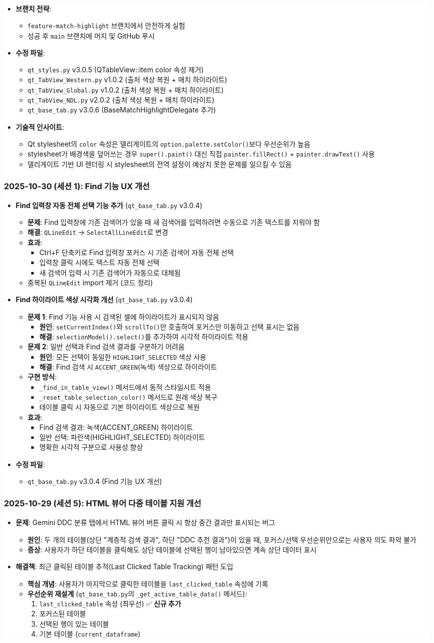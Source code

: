
- **브랜치 전략**:
  - `feature-match-highlight` 브랜치에서 안전하게 실험
  - 성공 후 `main` 브랜치에 머지 및 GitHub 푸시

- **수정 파일**:
  - `qt_styles.py` v3.0.5 (QTableView::item color 속성 제거)
  - `qt_TabView_Western.py` v1.0.2 (출처 색상 복원 + 매치 하이라이트)
  - `qt_TabView_Global.py` v1.0.2 (출처 색상 복원 + 매치 하이라이트)
  - `qt_TabView_NDL.py` v2.0.2 (출처 색상 복원 + 매치 하이라이트)
  - `qt_base_tab.py` v3.0.6 (BaseMatchHighlightDelegate 추가)

- **기술적 인사이트**:
  - Qt stylesheet의 `color` 속성은 델리게이트의 `option.palette.setColor()`보다 우선순위가 높음
  - stylesheet가 배경색을 덮어쓰는 경우 `super().paint()` 대신 직접 `painter.fillRect()` + `painter.drawText()` 사용
  - 델리게이트 기반 UI 렌더링 시 stylesheet의 전역 설정이 예상치 못한 문제를 일으킬 수 있음

### 2025-10-30 (세션 1): Find 기능 UX 개선

- **Find 입력창 자동 전체 선택 기능 추가** (`qt_base_tab.py` v3.0.4)
  - **문제**: Find 입력창에 기존 검색어가 있을 때 새 검색어를 입력하려면 수동으로 기존 텍스트를 지워야 함
  - **해결**: `QLineEdit` → `SelectAllLineEdit`로 변경
  - **효과**:
    - Ctrl+F 단축키로 Find 입력창 포커스 시 기존 검색어 자동 전체 선택
    - 입력창 클릭 시에도 텍스트 자동 전체 선택
    - 새 검색어 입력 시 기존 검색어가 자동으로 대체됨
  - 중복된 `QLineEdit` import 제거 (코드 정리)

- **Find 하이라이트 색상 시각화 개선** (`qt_base_tab.py` v3.0.4)
  - **문제 1**: Find 기능 사용 시 검색된 셀에 하이라이트가 표시되지 않음
    - **원인**: `setCurrentIndex()`와 `scrollTo()`만 호출하여 포커스만 이동하고 선택 표시는 없음
    - **해결**: `selectionModel().select()`를 추가하여 시각적 하이라이트 적용
  - **문제 2**: 일반 선택과 Find 검색 결과를 구분하기 어려움
    - **원인**: 모든 선택이 동일한 `HIGHLIGHT_SELECTED` 색상 사용
    - **해결**: Find 검색 시 `ACCENT_GREEN`(녹색) 색상으로 하이라이트
  - **구현 방식**:
    - `_find_in_table_view()` 메서드에서 동적 스타일시트 적용
    - `_reset_table_selection_color()` 메서드로 원래 색상 복구
    - 테이블 클릭 시 자동으로 기본 하이라이트 색상으로 복원
  - **효과**:
    - Find 검색 결과: 녹색(ACCENT_GREEN) 하이라이트
    - 일반 선택: 파란색(HIGHLIGHT_SELECTED) 하이라이트
    - 명확한 시각적 구분으로 사용성 향상

- **수정 파일**:
  - `qt_base_tab.py` v3.0.4 (Find 기능 UX 개선)

### 2025-10-29 (세션 5): HTML 뷰어 다중 테이블 지원 개선

- **문제**: Gemini DDC 분류 탭에서 HTML 뷰어 버튼 클릭 시 항상 중간 결과만 표시되는 버그
  - **원인**: 두 개의 테이블(상단 "계층적 검색 결과", 하단 "DDC 추천 결과")이 있을 때, 포커스/선택 우선순위만으로는 사용자 의도 파악 불가
  - **증상**: 사용자가 하단 테이블을 클릭해도 상단 테이블에 선택된 행이 남아있으면 계속 상단 데이터 표시

- **해결책**: 최근 클릭된 테이블 추적(Last Clicked Table Tracking) 패턴 도입
  - **핵심 개념**: 사용자가 마지막으로 클릭한 테이블을 `last_clicked_table` 속성에 기록
  - **우선순위 재설계** (`qt_base_tab.py`의 `_get_active_table_data()` 메서드):
    1. `last_clicked_table` 속성 (최우선) ✅ **신규 추가**
    2. 포커스된 테이블
    3. 선택된 행이 있는 테이블
    4. 기본 테이블 (`current_dataframe`)
